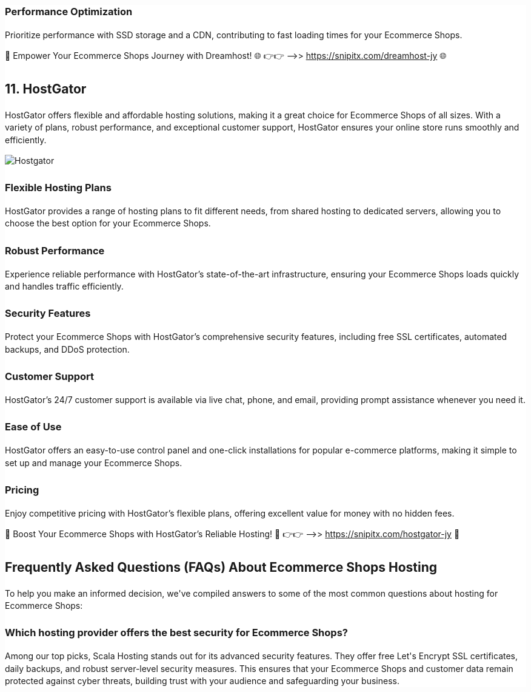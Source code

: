 ### Performance Optimization
Prioritize performance with SSD storage and a CDN, contributing to fast loading times for your Ecommerce Shops.

🚀 Empower Your Ecommerce Shops Journey with Dreamhost! 🌐
👉👉 -->> https://snipitx.com/dreamhost-jy 🌐

## 11. HostGator

HostGator offers flexible and affordable hosting solutions, making it a great choice for Ecommerce Shops of all sizes. With a variety of plans, robust performance, and exceptional customer support, HostGator ensures your online store runs smoothly and efficiently.

![Hostgator](https://i.imgur.com/SNC0dSu.jpeg "Hostgator Hosting")

### Flexible Hosting Plans
HostGator provides a range of hosting plans to fit different needs, from shared hosting to dedicated servers, allowing you to choose the best option for your Ecommerce Shops.

### Robust Performance
Experience reliable performance with HostGator’s state-of-the-art infrastructure, ensuring your Ecommerce Shops loads quickly and handles traffic efficiently.

### Security Features
Protect your Ecommerce Shops with HostGator’s comprehensive security features, including free SSL certificates, automated backups, and DDoS protection.

### Customer Support
HostGator’s 24/7 customer support is available via live chat, phone, and email, providing prompt assistance whenever you need it.

### Ease of Use
HostGator offers an easy-to-use control panel and one-click installations for popular e-commerce platforms, making it simple to set up and manage your Ecommerce Shops.

### Pricing
Enjoy competitive pricing with HostGator’s flexible plans, offering excellent value for money with no hidden fees.

🌟 Boost Your Ecommerce Shops with HostGator’s Reliable Hosting! 🚀
👉👉 -->> https://snipitx.com/hostgator-jy 🚀

## Frequently Asked Questions (FAQs) About Ecommerce Shops Hosting

To help you make an informed decision, we've compiled answers to some of the most common questions about hosting for Ecommerce Shops:

### Which hosting provider offers the best security for Ecommerce Shops? 
Among our top picks, Scala Hosting stands out for its advanced security features. They offer free Let's Encrypt SSL certificates, daily backups, and robust server-level security measures. This ensures that your Ecommerce Shops and customer data remain protected against cyber threats, building trust with your audience and safeguarding your business.
